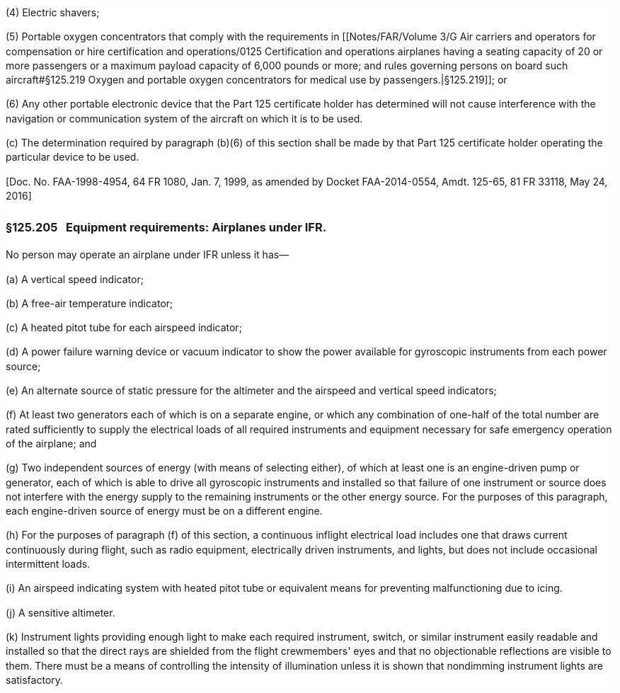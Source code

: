 \(4\) Electric shavers;

\(5\) Portable oxygen concentrators that comply with the requirements in [[Notes/FAR/Volume 3/G Air carriers and operators for compensation or hire  certification and operations/0125 Certification and operations  airplanes having a seating capacity of 20 or more passengers or a maximum payload capacity of 6,000 pounds or more; and rules governing persons on board such aircraft#§125.219   Oxygen and portable oxygen concentrators for medical use by passengers.\|§125.219]]; or

\(6\) Any other portable electronic device that the Part 125 certificate holder has determined will not cause interference with the navigation or communication system of the aircraft on which it is to be used.

\(c\) The determination required by paragraph (b)(6) of this section shall be made by that Part 125 certificate holder operating the particular device to be used.

\[Doc. No. FAA-1998-4954, 64 FR 1080, Jan. 7, 1999, as amended by Docket FAA-2014-0554, Amdt. 125-65, 81 FR 33118, May 24, 2016\]

### §125.205   Equipment requirements: Airplanes under IFR.

No person may operate an airplane under IFR unless it has—

\(a\) A vertical speed indicator;

\(b\) A free-air temperature indicator;

\(c\) A heated pitot tube for each airspeed indicator;

\(d\) A power failure warning device or vacuum indicator to show the power available for gyroscopic instruments from each power source;

\(e\) An alternate source of static pressure for the altimeter and the airspeed and vertical speed indicators;

\(f\) At least two generators each of which is on a separate engine, or which any combination of one-half of the total number are rated sufficiently to supply the electrical loads of all required instruments and equipment necessary for safe emergency operation of the airplane; and

\(g\) Two independent sources of energy (with means of selecting either), of which at least one is an engine-driven pump or generator, each of which is able to drive all gyroscopic instruments and installed so that failure of one instrument or source does not interfere with the energy supply to the remaining instruments or the other energy source. For the purposes of this paragraph, each engine-driven source of energy must be on a different engine.

\(h\) For the purposes of paragraph (f) of this section, a continuous inflight electrical load includes one that draws current continuously during flight, such as radio equipment, electrically driven instruments, and lights, but does not include occasional intermittent loads.

\(i\) An airspeed indicating system with heated pitot tube or equivalent means for preventing malfunctioning due to icing.

\(j\) A sensitive altimeter.

\(k\) Instrument lights providing enough light to make each required instrument, switch, or similar instrument easily readable and installed so that the direct rays are shielded from the flight crewmembers' eyes and that no objectionable reflections are visible to them. There must be a means of controlling the intensity of illumination unless it is shown that nondimming instrument lights are satisfactory.
